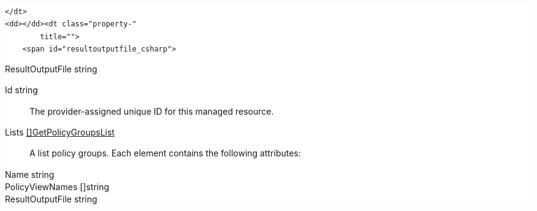     </dt>
    <dd></dd><dt class="property-"
            title="">
        <span id="resultoutputfile_csharp">
<a data-swiftype-name="resource-property" data-swiftype-type="text" href="#resultoutputfile_csharp" style="color: inherit; text-decoration: inherit;">Result<wbr>Output<wbr>File</a>
</span>
        <span class="property-indicator"></span>
        <span class="property-type">string</span>
    </dt>
    <dd></dd></dl>
</pulumi-choosable>
</div>

<div>
<pulumi-choosable type="language" values="go">
<dl class="resources-properties"><dt class="property-"
            title="">
        <span id="id_go">
<a data-swiftype-name="resource-property" data-swiftype-type="text" href="#id_go" style="color: inherit; text-decoration: inherit;">Id</a>
</span>
        <span class="property-indicator"></span>
        <span class="property-type">string</span>
    </dt>
    <dd><p>The provider-assigned unique ID for this managed resource.</p>
</dd><dt class="property-"
            title="">
        <span id="lists_go">
<a data-swiftype-name="resource-property" data-swiftype-type="text" href="#lists_go" style="color: inherit; text-decoration: inherit;">Lists</a>
</span>
        <span class="property-indicator"></span>
        <span class="property-type"><a href="#getpolicygroupslist">[]Get<wbr>Policy<wbr>Groups<wbr>List</a></span>
    </dt>
    <dd><p>A list policy groups. Each element contains the following attributes:</p>
</dd><dt class="property-"
            title="">
        <span id="name_go">
<a data-swiftype-name="resource-property" data-swiftype-type="text" href="#name_go" style="color: inherit; text-decoration: inherit;">Name</a>
</span>
        <span class="property-indicator"></span>
        <span class="property-type">string</span>
    </dt>
    <dd></dd><dt class="property-"
            title="">
        <span id="policyviewnames_go">
<a data-swiftype-name="resource-property" data-swiftype-type="text" href="#policyviewnames_go" style="color: inherit; text-decoration: inherit;">Policy<wbr>View<wbr>Names</a>
</span>
        <span class="property-indicator"></span>
        <span class="property-type">[]string</span>
    </dt>
    <dd></dd><dt class="property-"
            title="">
        <span id="resultoutputfile_go">
<a data-swiftype-name="resource-property" data-swiftype-type="text" href="#resultoutputfile_go" style="color: inherit; text-decoration: inherit;">Result<wbr>Output<wbr>File</a>
</span>
        <span class="property-indicator"></span>
        <span class="property-type">string</span>
    </dt>